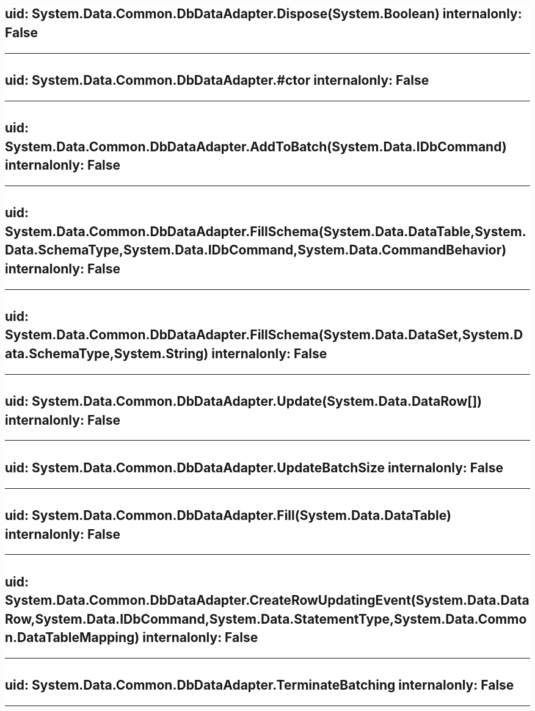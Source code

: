 uid: System.Data.Common.DbDataAdapter.Dispose(System.Boolean)
internalonly: False
---

---
uid: System.Data.Common.DbDataAdapter.#ctor
internalonly: False
---

---
uid: System.Data.Common.DbDataAdapter.AddToBatch(System.Data.IDbCommand)
internalonly: False
---

---
uid: System.Data.Common.DbDataAdapter.FillSchema(System.Data.DataTable,System.Data.SchemaType,System.Data.IDbCommand,System.Data.CommandBehavior)
internalonly: False
---

---
uid: System.Data.Common.DbDataAdapter.FillSchema(System.Data.DataSet,System.Data.SchemaType,System.String)
internalonly: False
---

---
uid: System.Data.Common.DbDataAdapter.Update(System.Data.DataRow[])
internalonly: False
---

---
uid: System.Data.Common.DbDataAdapter.UpdateBatchSize
internalonly: False
---

---
uid: System.Data.Common.DbDataAdapter.Fill(System.Data.DataTable)
internalonly: False
---

---
uid: System.Data.Common.DbDataAdapter.CreateRowUpdatingEvent(System.Data.DataRow,System.Data.IDbCommand,System.Data.StatementType,System.Data.Common.DataTableMapping)
internalonly: False
---

---
uid: System.Data.Common.DbDataAdapter.TerminateBatching
internalonly: False
---

---